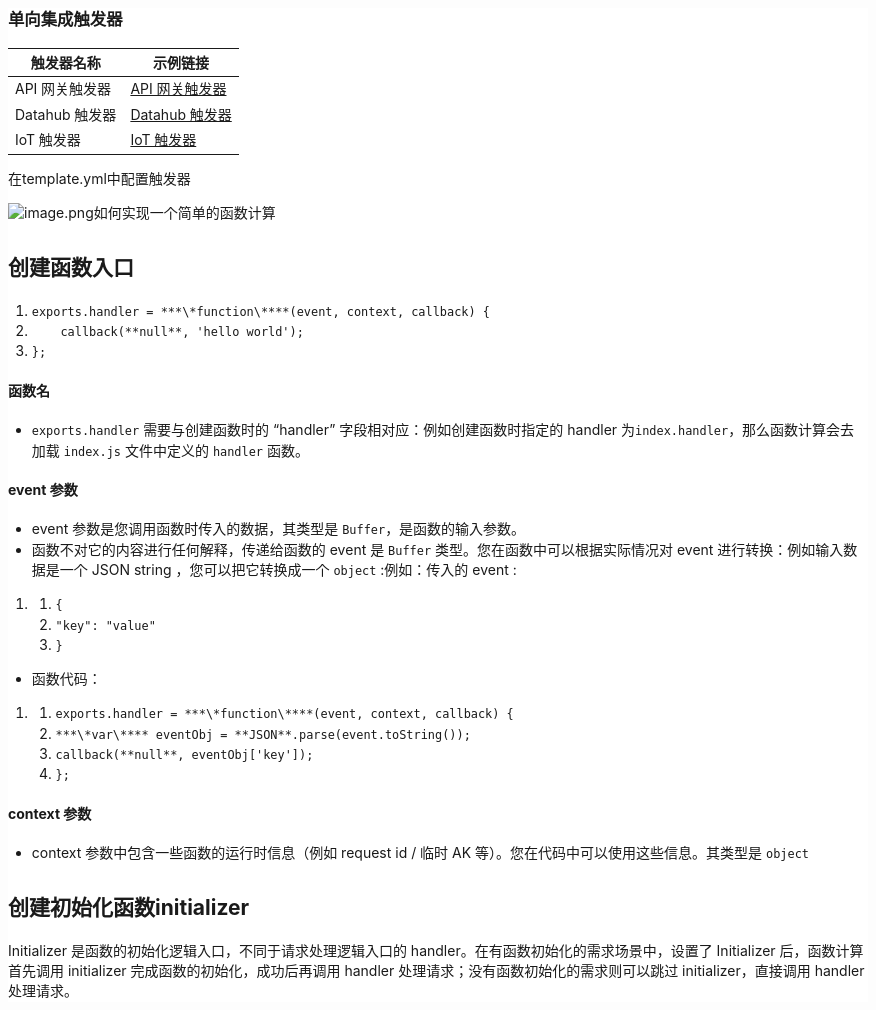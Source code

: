 ### 单向集成触发器

| 触发器名称     | 示例链接                                                     |
| -------------- | ------------------------------------------------------------ |
| API 网关触发器 | [API 网关触发器](https://help.aliyun.com/document_detail/54788.html) |
| Datahub 触发器 | [Datahub 触发器](https://help.aliyun.com/document_detail/60325.html) |
| IoT 触发器     | [IoT 触发器](https://help.aliyun.com/document_detail/64234.html) |



在template.yml中配置触发器

​          <img data-role="image" src="https://cdn.nlark.com/yuque/0/2020/png/101638/1578999032921-ada8d3db-5199-4328-a029-e96aaf712f6d.png" data-raw-src="https://cdn.nlark.com/yuque/0/2020/png/101638/1578999032921-ada8d3db-5199-4328-a029-e96aaf712f6d.png" class="image lake-drag-image" alt="image.png" title="image.png" style="border: none; box-shadow: none; visibility: visible; width: 479px; height: 400px;">
​          如何实现一个简单的函数计算



## 创建函数入口

1. `exports.handler = ***\*function\****(event, context, callback) {`
2. `    callback(**null**, 'hello world');`
3. `};`

#### 函数名

- `exports.handler` 需要与创建函数时的 “handler” 字段相对应：例如创建函数时指定的 handler 为`index.handler`，那么函数计算会去加载 `index.js` 文件中定义的 `handler` 函数。

#### event 参数

- event 参数是您调用函数时传入的数据，其类型是 `Buffer`，是函数的输入参数。
- 函数不对它的内容进行任何解释，传递给函数的 event 是 `Buffer` 类型。您在函数中可以根据实际情况对 event 进行转换：例如输入数据是一个 JSON string ，您可以把它转换成一个 `object` :例如：传入的 event :

1. 1. `{`
   2. `"key": "value"`
   3. `}`

- 函数代码：

1. 1. `exports.handler = ***\*function\****(event, context, callback) {`
   2. `***\*var\**** eventObj = **JSON**.parse(event.toString());`
   3. `callback(**null**, eventObj['key']);`
   4. `};`

#### context 参数

- context 参数中包含一些函数的运行时信息（例如 request id / 临时 AK 等）。您在代码中可以使用这些信息。其类型是 `object`

## 创建初始化函数initializer

Initializer 是函数的初始化逻辑入口，不同于请求处理逻辑入口的 handler。在有函数初始化的需求场景中，设置了 Initializer 后，函数计算首先调用 initializer 完成函数的初始化，成功后再调用 handler 处理请求；没有函数初始化的需求则可以跳过 initializer，直接调用 handler 处理请求。
